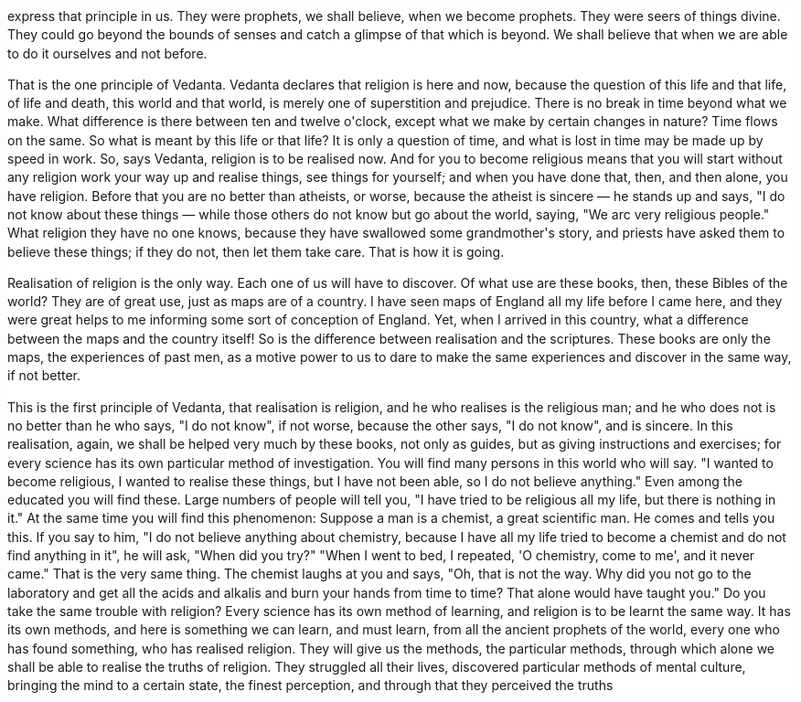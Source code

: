 express that principle in us. They were prophets, we shall believe, when
we become prophets. They were seers of things divine. They could go
beyond the bounds of senses and catch a glimpse of that which is beyond.
We shall believe that when we are able to do it ourselves and not
before.

That is the one principle of Vedanta. Vedanta declares that religion is
here and now, because the question of this life and that life, of life
and death, this world and that world, is merely one of superstition and
prejudice. There is no break in time beyond what we make. What
difference is there between ten and twelve o'clock, except what we make
by certain changes in nature? Time flows on the same. So what is meant
by this life or that life? It is only a question of time, and what is
lost in time may be made up by speed in work. So, says Vedanta, religion
is to be realised now. And for you to become religious means that you
will start without any religion work your way up and realise things, see
things for yourself; and when you have done that, then, and then alone,
you have religion. Before that you are no better than atheists, or
worse, because the atheist is sincere — he stands up and says, "I do not
know about these things — while those others do not know but go about
the world, saying, "We arc very religious people." What religion they
have no one knows, because they have swallowed some grandmother's story,
and priests have asked them to believe these things; if they do not,
then let them take care. That is how it is going.

Realisation of religion is the only way. Each one of us will have to
discover. Of what use are these books, then, these Bibles of the world?
They are of great use, just as maps are of a country. I have seen maps
of England all my life before I came here, and they were great helps to
me informing some sort of conception of England. Yet, when I arrived in
this country, what a difference between the maps and the country itself!
So is the difference between realisation and the scriptures. These books
are only the maps, the experiences of past men, as a motive power to us
to dare to make the same experiences and discover in the same way, if
not better.

This is the first principle of Vedanta, that realisation is religion,
and he who realises is the religious man; and he who does not is no
better than he who says, "I do not know", if not worse, because the
other says, "I do not know", and is sincere. In this realisation, again,
we shall be helped very much by these books, not only as guides, but as
giving instructions and exercises; for every science has its own
particular method of investigation. You will find many persons in this
world who will say. "I wanted to become religious, I wanted to realise
these things, but I have not been able, so I do not believe anything."
Even among the educated you will find these. Large numbers of people
will tell you, "I have tried to be religious all my life, but there is
nothing in it." At the same time you will find this phenomenon: Suppose
a man is a chemist, a great scientific man. He comes and tells you this.
If you say to him, "I do not believe anything about chemistry, because I
have all my life tried to become a chemist and do not find anything in
it", he will ask, "When did you try?" "When I went to bed, I repeated,
'O chemistry, come to me', and it never came." That is the very same
thing. The chemist laughs at you and says, "Oh, that is not the way. Why
did you not go to the laboratory and get all the acids and alkalis and
burn your hands from time to time? That alone would have taught you." Do
you take the same trouble with religion? Every science has its own
method of learning, and religion is to be learnt the same way. It has
its own methods, and here is something we can learn, and must learn,
from all the ancient prophets of the world, every one who has found
something, who has realised religion. They will give us the methods, the
particular methods, through which alone we shall be able to realise the
truths of religion. They struggled all their lives, discovered
particular methods of mental culture, bringing the mind to a certain
state, the finest perception, and through that they perceived the truths